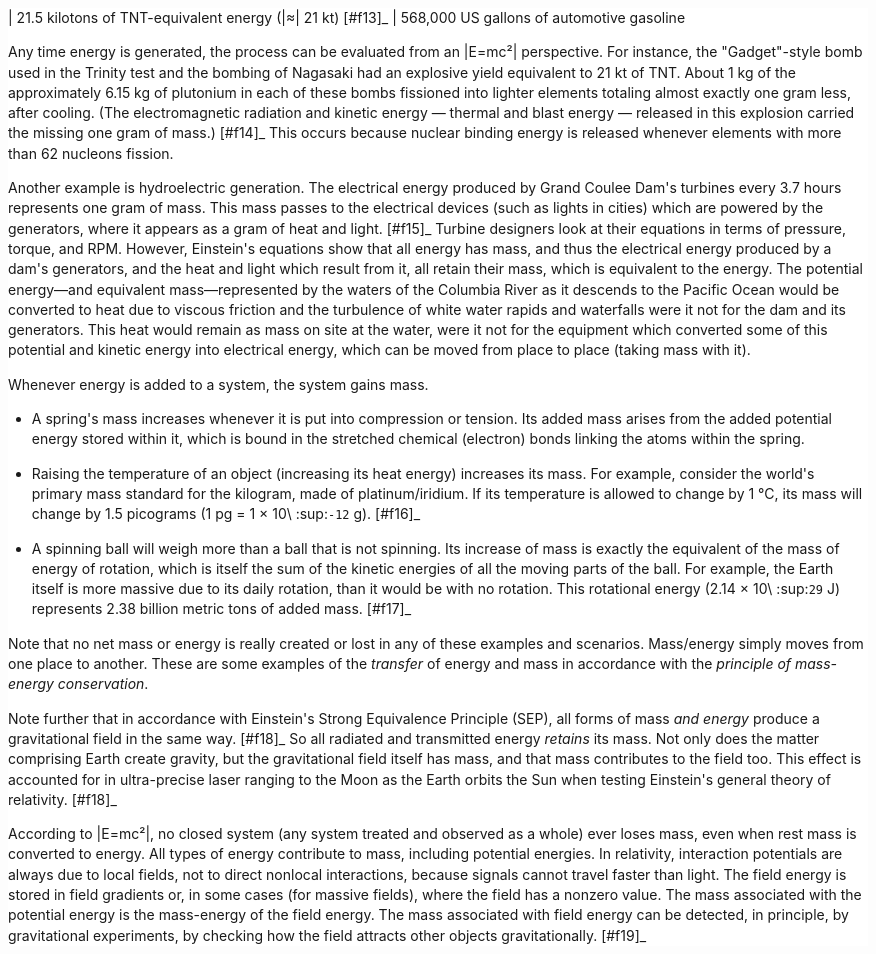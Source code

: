  | 21.5 kilotons of TNT-equivalent energy (|≈| 21 kt) [#f13]_
 | 568,000 US gallons of automotive gasoline

Any time energy is generated, the process can be evaluated from an |E=mc²| perspective. For instance, the "Gadget"-style bomb used in the Trinity test and the bombing of Nagasaki had an explosive yield equivalent to 21 kt of TNT. About 1 kg of the approximately 6.15 kg of plutonium in each of these bombs fissioned into lighter elements totaling almost exactly one gram less, after cooling. (The electromagnetic radiation and kinetic energy — thermal and blast energy — released in this explosion carried the missing one gram of mass.) [#f14]_ This occurs because nuclear binding energy is released whenever elements with more than 62 nucleons fission.

Another example is hydroelectric generation. The electrical energy produced by Grand Coulee Dam's turbines every 3.7 hours represents one gram of mass. This mass passes to the electrical devices (such as lights in cities) which are powered by the generators, where it appears as a gram of heat and light. [#f15]_ Turbine designers look at their equations in terms of pressure, torque, and RPM. However, Einstein's equations show that all energy has mass, and thus the electrical energy produced by a dam's generators, and the heat and light which result from it, all retain their mass, which is equivalent to the energy. The potential energy—and equivalent mass—represented by the waters of the Columbia River as it descends to the Pacific Ocean would be converted to heat due to viscous friction and the turbulence of white water rapids and waterfalls were it not for the dam and its generators. This heat would remain as mass on site at the water, were it not for the equipment which converted some of this potential and kinetic energy into electrical energy, which can be moved from place to place (taking mass with it).

Whenever energy is added to a system, the system gains mass.

* A spring's mass increases whenever it is put into compression or tension. Its added mass arises from the added potential energy stored within it, which is bound in the stretched chemical (electron) bonds linking the atoms within the spring.

* Raising the temperature of an object (increasing its heat energy) increases its mass. For example, consider the world's primary mass standard for the kilogram, made of platinum/iridium. If its temperature is allowed to change by 1 °C, its mass will change by 1.5 picograms (1 pg = 1 × 10\ :sup:`-12` g). [#f16]_

* A spinning ball will weigh more than a ball that is not spinning. Its increase of mass is exactly the equivalent of the mass of energy of rotation, which is itself the sum of the kinetic energies of all the moving parts of the ball. For example, the Earth itself is more massive due to its daily rotation, than it would be with no rotation. This rotational energy (2.14 × 10\ :sup:`29` J) represents 2.38 billion metric tons of added mass. [#f17]_

Note that no net mass or energy is really created or lost in any of these examples and scenarios. Mass/energy simply moves from one place to another. These are some examples of the *transfer* of energy and mass in accordance with the *principle of mass-energy conservation*.

Note further that in accordance with Einstein's Strong Equivalence Principle (SEP), all forms of mass *and energy* produce a gravitational field in the same way. [#f18]_ So all radiated and transmitted energy *retains* its mass. Not only does the matter comprising Earth create gravity, but the gravitational field itself has mass, and that mass contributes to the field too. This effect is accounted for in ultra-precise laser ranging to the Moon as the Earth orbits the Sun when testing Einstein's general theory of relativity. [#f18]_

According to |E=mc²|, no closed system (any system treated and observed as a whole) ever loses mass, even when rest mass is converted to energy. All types of energy contribute to mass, including potential energies. In relativity, interaction potentials are always due to local fields, not to direct nonlocal interactions, because signals cannot travel faster than light. The field energy is stored in field gradients or, in some cases (for massive fields), where the field has a nonzero value. The mass associated with the potential energy is the mass-energy of the field energy. The mass associated with field energy can be detected, in principle, by gravitational experiments, by checking how the field attracts other objects gravitationally. [#f19]_
